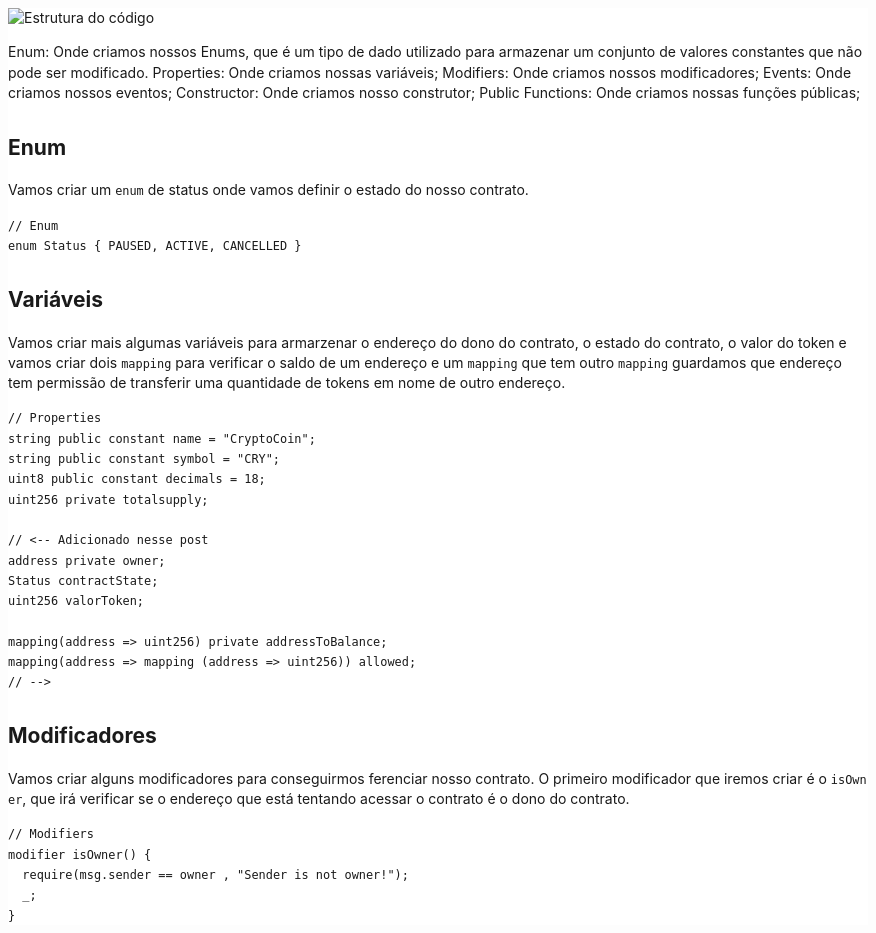 ![Estrutura do código](https://web3dev-forem-production.s3.amazonaws.com/uploads/articles/jhg1vi1leuyi766hnw03.png)

Enum: Onde criamos nossos Enums, que é um tipo de dado utilizado para armazenar um conjunto de valores constantes que não pode ser modificado.
Properties: Onde criamos nossas variáveis;
Modifiers: Onde criamos nossos modificadores;
Events: Onde criamos nossos eventos;
Constructor: Onde criamos nosso construtor;
Public Functions: Onde criamos nossas funções públicas;

## Enum

Vamos criar um `enum` de status onde vamos definir o estado do nosso contrato.

```solidity
// Enum
enum Status { PAUSED, ACTIVE, CANCELLED }
```

## Variáveis

Vamos criar mais algumas variáveis para armarzenar o endereço do dono do contrato, o estado do contrato, o valor do token e vamos criar dois `mapping` para verificar o saldo de um endereço e um `mapping` que tem outro `mapping` guardamos que endereço tem permissão de transferir uma quantidade de tokens em nome de outro endereço.

```solidity
// Properties
string public constant name = "CryptoCoin";
string public constant symbol = "CRY";
uint8 public constant decimals = 18;
uint256 private totalsupply;

// <-- Adicionado nesse post
address private owner;
Status contractState;
uint256 valorToken;

mapping(address => uint256) private addressToBalance;
mapping(address => mapping (address => uint256)) allowed;
// -->
```

## Modificadores

Vamos criar alguns modificadores para conseguirmos ferenciar nosso contrato.
O primeiro modificador que iremos criar é o `isOwner`, que irá verificar se o endereço que está tentando acessar o contrato é o dono do contrato.

```solidity
// Modifiers
modifier isOwner() {
  require(msg.sender == owner , "Sender is not owner!");
  _;
}
```
